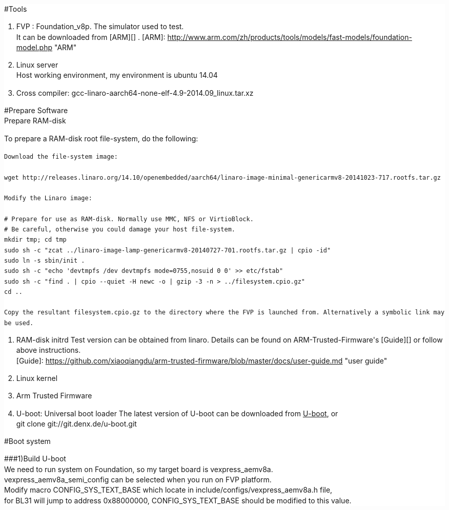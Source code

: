 #Tools   
1. FVP : Foundation_v8p. The simulator used to test.  
It can be downloaded from [ARM][] .
[ARM]: http://www.arm.com/zh/products/tools/models/fast-models/foundation-model.php      "ARM"

2. Linux server  
Host working environment, my environment is ubuntu 14.04

3. Cross compiler: gcc-linaro-aarch64-none-elf-4.9-2014.09_linux.tar.xz  

#Prepare Software  
Prepare RAM-disk

To prepare a RAM-disk root file-system, do the following:

    Download the file-system image:

    wget http://releases.linaro.org/14.10/openembedded/aarch64/linaro-image-minimal-genericarmv8-20141023-717.rootfs.tar.gz

    Modify the Linaro image:

    # Prepare for use as RAM-disk. Normally use MMC, NFS or VirtioBlock.
    # Be careful, otherwise you could damage your host file-system.
    mkdir tmp; cd tmp
    sudo sh -c "zcat ../linaro-image-lamp-genericarmv8-20140727-701.rootfs.tar.gz | cpio -id"
    sudo ln -s sbin/init .
    sudo sh -c "echo 'devtmpfs /dev devtmpfs mode=0755,nosuid 0 0' >> etc/fstab"
    sudo sh -c "find . | cpio --quiet -H newc -o | gzip -3 -n > ../filesystem.cpio.gz"
    cd ..

    Copy the resultant filesystem.cpio.gz to the directory where the FVP is launched from. Alternatively a symbolic link may be used.

1. RAM-disk initrd
Test version can be obtained from linaro. Details can be found on ARM-Trusted-Firmware's [Guide][] or follow above instructions.   
[Guide]: https://github.com/xiaoqiangdu/arm-trusted-firmware/blob/master/docs/user-guide.md   "user guide"

2. Linux kernel

3. Arm Trusted Firmware

4. U-boot: Universal boot loader
The latest version of U-boot can be downloaded from [U-boot][], or    
git clone git://git.denx.de/u-boot.git

[U-boot]: http://git.denx.de/cgi-bin/gitweb.cgi?p=u-boot.git;a=summary  "U-boot"

#Boot system   

###1)Build U-boot  
We need to run system on Foundation, so my target board is vexpress_aemv8a.   
vexpress_aemv8a_semi_config can be selected when you run on FVP platform.  
Modify macro CONFIG_SYS_TEXT_BASE which locate in include/configs/vexpress_aemv8a.h file,   
for BL31 will jump to address 0x88000000, CONFIG_SYS_TEXT_BASE should be modified to this value.
